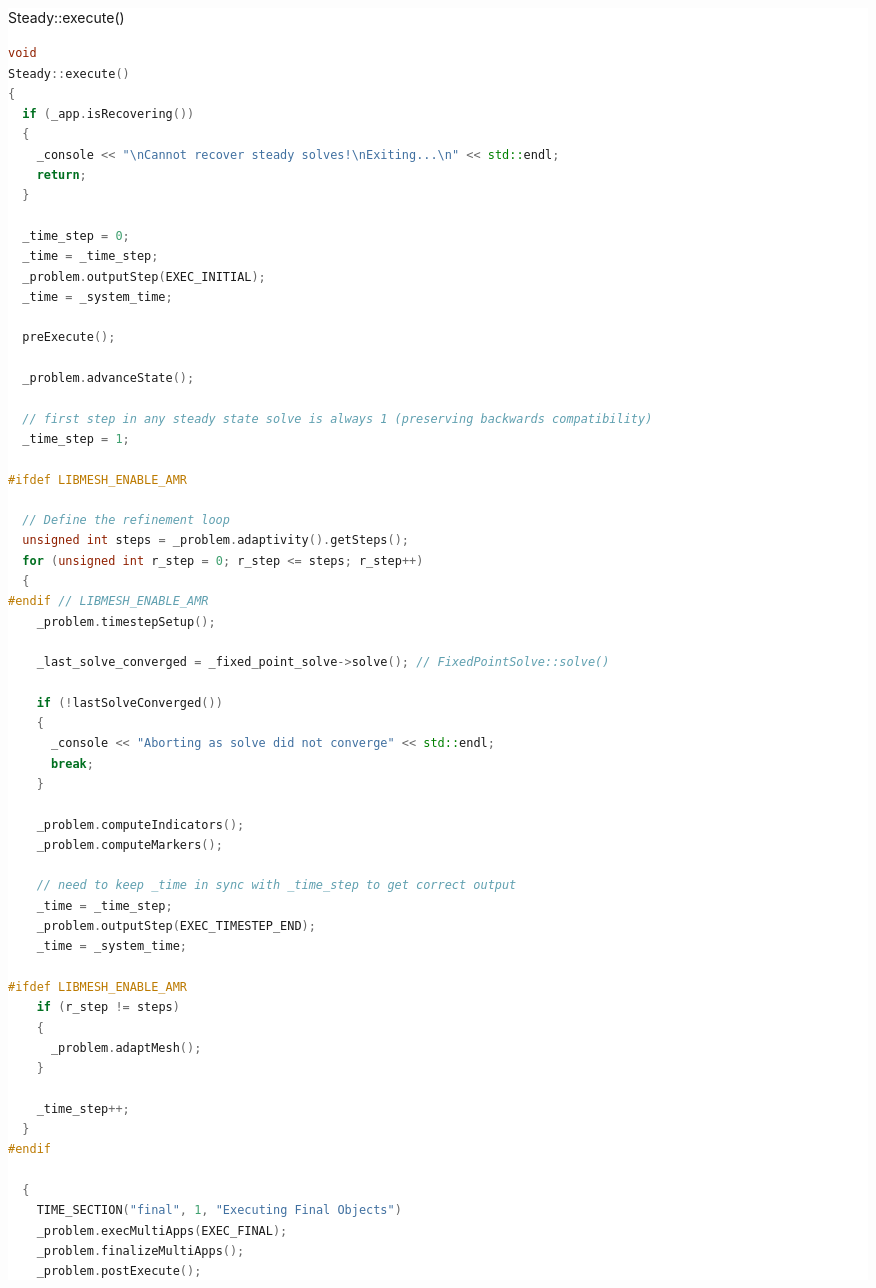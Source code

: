 
Steady::execute()
```cpp
void
Steady::execute()
{
  if (_app.isRecovering())
  {
    _console << "\nCannot recover steady solves!\nExiting...\n" << std::endl;
    return;
  }

  _time_step = 0;
  _time = _time_step;
  _problem.outputStep(EXEC_INITIAL);
  _time = _system_time;

  preExecute();

  _problem.advanceState();

  // first step in any steady state solve is always 1 (preserving backwards compatibility)
  _time_step = 1;

#ifdef LIBMESH_ENABLE_AMR

  // Define the refinement loop
  unsigned int steps = _problem.adaptivity().getSteps();
  for (unsigned int r_step = 0; r_step <= steps; r_step++)
  {
#endif // LIBMESH_ENABLE_AMR
    _problem.timestepSetup();

    _last_solve_converged = _fixed_point_solve->solve(); // FixedPointSolve::solve()

    if (!lastSolveConverged())
    {
      _console << "Aborting as solve did not converge" << std::endl;
      break;
    }

    _problem.computeIndicators();
    _problem.computeMarkers();

    // need to keep _time in sync with _time_step to get correct output
    _time = _time_step;
    _problem.outputStep(EXEC_TIMESTEP_END);
    _time = _system_time;

#ifdef LIBMESH_ENABLE_AMR
    if (r_step != steps)
    {
      _problem.adaptMesh();
    }

    _time_step++;
  }
#endif

  {
    TIME_SECTION("final", 1, "Executing Final Objects")
    _problem.execMultiApps(EXEC_FINAL);
    _problem.finalizeMultiApps();
    _problem.postExecute();
```